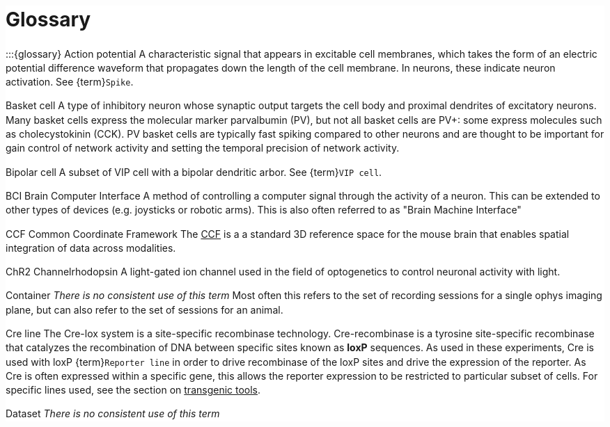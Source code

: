 # Glossary

:::{glossary}
Action potential
  A characteristic signal that appears in excitable cell membranes, which takes the
  form of an electric potential difference waveform that propagates down the length
  of the cell membrane. In neurons, these indicate neuron activation. See {term}`Spike`.

Basket cell
  A type of inhibitory neuron whose synaptic output targets the cell body and
  proximal dendrites of excitatory neurons. Many basket cells express the
  molecular marker parvalbumin (PV), but not all basket cells are PV+: some
  express molecules such as cholecystokinin (CCK). PV basket cells are typically
  fast spiking compared to other neurons and are thought to be important for
  gain control of network activity and setting the temporal precision of network
  activity.

Bipolar cell
  A subset of VIP cell with a bipolar dendritic arbor. See {term}`VIP cell`.

BCI
Brain Computer Interface
  A method of controlling a computer signal through the activity of a neuron. This can be extended to other types of devices (e.g. joysticks or robotic arms). This is also often referred to as "Brain Machine Interface"

CCF
Common Coordinate Framework
  The [CCF](background/CCF.md) is a a standard 3D reference space for the mouse brain that enables spatial integration of data across modalities.

ChR2
Channelrhodopsin
  A light-gated ion channel used in the field of optogenetics to control neuronal activity with light. 

Container
  *There is no consistent use of this term*
  Most often this refers to the set of recording sessions for a single ophys imaging plane, but can also refer to the set of sessions for an animal.

Cre line
  The Cre-lox system is a site-specific recombinase technology. Cre-recombinase
  is a tyrosine site-specific recombinase that catalyzes the recombination of
  DNA between specific sites known as <b>loxP</b> sequences. As used in these
  experiments, Cre is used with loxP {term}`Reporter line` in order to drive
  recombinase of the loxP sites and drive the expression of the reporter. As Cre
  is often expressed within a specific gene, this allows the reporter expression
  to be restricted to particular subset of cells. For specific lines used, see
  the section on [transgenic tools](background/transgenic-tools.md).

Dataset
  *There is no consistent use of this term*
